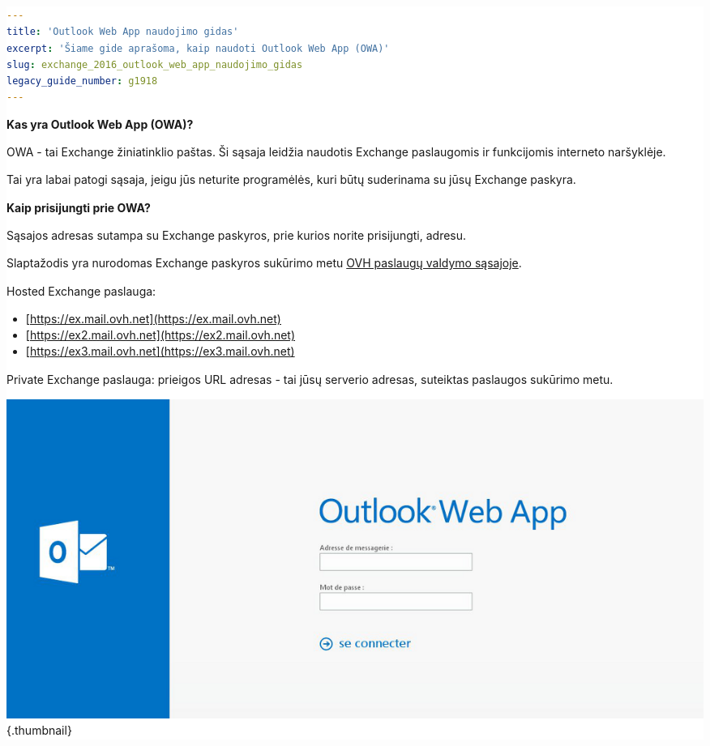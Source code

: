 ```yaml
---
title: 'Outlook Web App naudojimo gidas'
excerpt: 'Šiame gide aprašoma, kaip naudoti Outlook Web App (OWA)'
slug: exchange_2016_outlook_web_app_naudojimo_gidas
legacy_guide_number: g1918
---
```



**Kas yra Outlook Web App (OWA)?**

OWA - tai Exchange žiniatinklio paštas. Ši sąsaja leidžia naudotis Exchange paslaugomis ir funkcijomis interneto naršyklėje.

Tai yra labai patogi sąsaja, jeigu jūs neturite programėlės, kuri būtų suderinama su jūsų Exchange paskyra.

**Kaip prisijungti prie OWA?**

Sąsajos adresas sutampa su Exchange paskyros, prie kurios norite prisijungti, adresu.

Slaptažodis yra nurodomas Exchange paskyros sukūrimo metu [OVH paslaugų valdymo sąsajoje](https://www.ovh.com/manager/web/login.html).

Hosted Exchange paslauga:

- [https://ex.mail.ovh.net](https://ex.mail.ovh.net)
- [https://ex2.mail.ovh.net](https://ex2.mail.ovh.net)
- [https://ex3.mail.ovh.net](https://ex3.mail.ovh.net)

Private Exchange paslauga: prieigos URL adresas - tai jūsų serverio adresas, suteiktas paslaugos sukūrimo metu.

![](images/img_2884.jpg){.thumbnail}
